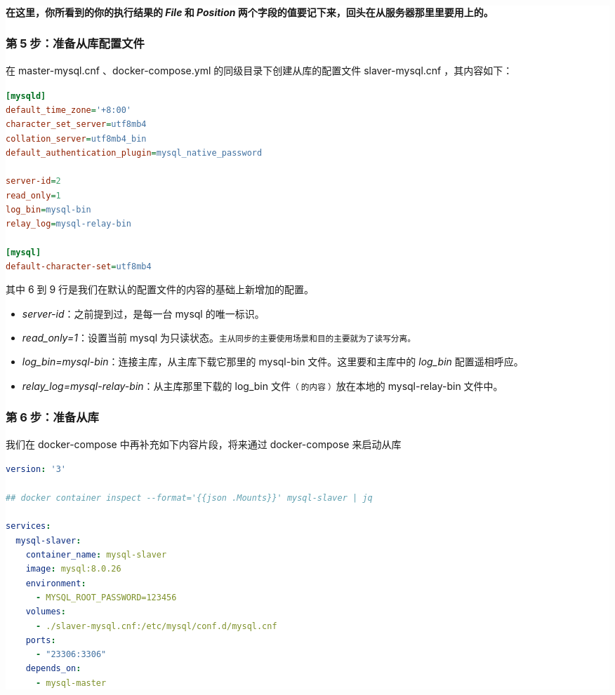**在这里，你所看到的你的执行结果的 _File_ 和 _Position_ 两个字段的值要记下来，回头在从服务器那里里要用上的。**

### 第 5 步：准备从库配置文件

在 master-mysql.cnf 、docker-compose.yml 的同级目录下创建从库的配置文件 slaver-mysql.cnf ，其内容如下：

```ini
[mysqld]
default_time_zone='+8:00'
character_set_server=utf8mb4
collation_server=utf8mb4_bin
default_authentication_plugin=mysql_native_password

server-id=2
read_only=1
log_bin=mysql-bin
relay_log=mysql-relay-bin

[mysql]
default-character-set=utf8mb4
```

其中 6 到 9 行是我们在默认的配置文件的内容的基础上新增加的配置。

- *server-id*：之前提到过，是每一台 mysql 的唯一标识。

- *read_only=1*：设置当前 mysql 为只读状态。<small>主从同步的主要使用场景和目的主要就为了读写分离。</small>

- *log_bin=mysql-bin*：连接主库，从主库下载它那里的 mysql-bin 文件。这里要和主库中的 *log_bin* 配置遥相呼应。

- *relay_log=mysql-relay-bin*：从主库那里下载的 log_bin 文件<small>（ 的内容 ）</small>放在本地的 mysql-relay-bin 文件中。


### 第 6 步：准备从库

我们在 docker-compose 中再补充如下内容片段，将来通过 docker-compose 来启动从库

```yaml
version: '3'

## docker container inspect --format='{{json .Mounts}}' mysql-slaver | jq

services:
  mysql-slaver:
    container_name: mysql-slaver
    image: mysql:8.0.26
    environment:
      - MYSQL_ROOT_PASSWORD=123456
    volumes:
      - ./slaver-mysql.cnf:/etc/mysql/conf.d/mysql.cnf
    ports:
      - "23306:3306"
    depends_on:
      - mysql-master
```
